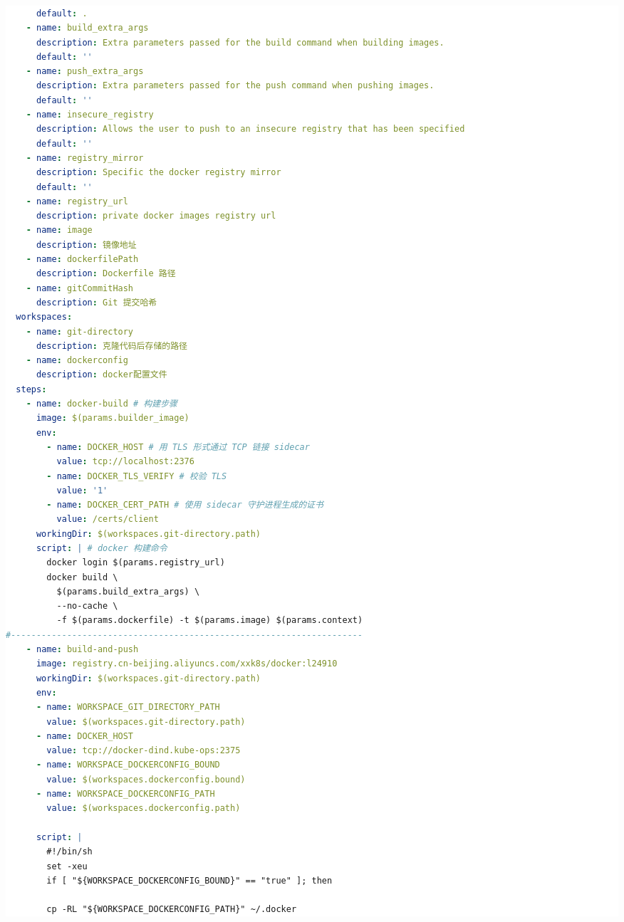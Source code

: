 ```yaml
      default: .
    - name: build_extra_args
      description: Extra parameters passed for the build command when building images.
      default: ''
    - name: push_extra_args
      description: Extra parameters passed for the push command when pushing images.
      default: ''
    - name: insecure_registry
      description: Allows the user to push to an insecure registry that has been specified
      default: ''
    - name: registry_mirror
      description: Specific the docker registry mirror
      default: ''
    - name: registry_url
      description: private docker images registry url
    - name: image
      description: 镜像地址
    - name: dockerfilePath
      description: Dockerfile 路径
    - name: gitCommitHash
      description: Git 提交哈希
  workspaces:
    - name: git-directory
      description: 克隆代码后存储的路径
    - name: dockerconfig
      description: docker配置文件
  steps:
    - name: docker-build # 构建步骤
      image: $(params.builder_image)
      env:
        - name: DOCKER_HOST # 用 TLS 形式通过 TCP 链接 sidecar
          value: tcp://localhost:2376
        - name: DOCKER_TLS_VERIFY # 校验 TLS
          value: '1'
        - name: DOCKER_CERT_PATH # 使用 sidecar 守护进程生成的证书
          value: /certs/client
      workingDir: $(workspaces.git-directory.path)
      script: | # docker 构建命令
        docker login $(params.registry_url)
        docker build \
          $(params.build_extra_args) \
          --no-cache \
          -f $(params.dockerfile) -t $(params.image) $(params.context)
#---------------------------------------------------------------------
    - name: build-and-push
      image: registry.cn-beijing.aliyuncs.com/xxk8s/docker:l24910
      workingDir: $(workspaces.git-directory.path)
      env:
      - name: WORKSPACE_GIT_DIRECTORY_PATH
        value: $(workspaces.git-directory.path)
      - name: DOCKER_HOST
        value: tcp://docker-dind.kube-ops:2375
      - name: WORKSPACE_DOCKERCONFIG_BOUND
        value: $(workspaces.dockerconfig.bound)
      - name: WORKSPACE_DOCKERCONFIG_PATH
        value: $(workspaces.dockerconfig.path)

      script: |
        #!/bin/sh
        set -xeu
        if [ "${WORKSPACE_DOCKERCONFIG_BOUND}" == "true" ]; then
        
        cp -RL "${WORKSPACE_DOCKERCONFIG_PATH}" ~/.docker
```